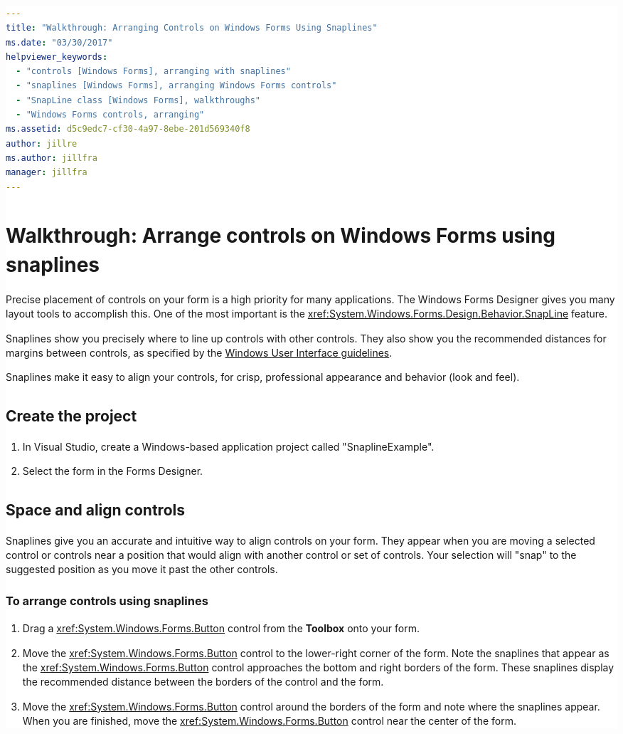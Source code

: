 ```yaml
---
title: "Walkthrough: Arranging Controls on Windows Forms Using Snaplines"
ms.date: "03/30/2017"
helpviewer_keywords:
  - "controls [Windows Forms], arranging with snaplines"
  - "snaplines [Windows Forms], arranging Windows Forms controls"
  - "SnapLine class [Windows Forms], walkthroughs"
  - "Windows Forms controls, arranging"
ms.assetid: d5c9edc7-cf30-4a97-8ebe-201d569340f8
author: jillre
ms.author: jillfra
manager: jillfra
---
```

# Walkthrough: Arrange controls on Windows Forms using snaplines

Precise placement of controls on your form is a high priority for many applications. The Windows Forms Designer gives you many layout tools to accomplish this. One of the most important is the <xref:System.Windows.Forms.Design.Behavior.SnapLine> feature.

Snaplines show you precisely where to line up controls with other controls. They also show you the recommended distances for margins between controls, as specified by the [Windows User Interface guidelines](/windows/win32/uxguide/guidelines).

Snaplines make it easy to align your controls, for crisp, professional appearance and behavior (look and feel).

## Create the project

1. In Visual Studio, create a Windows-based application project called "SnaplineExample".

2. Select the form in the Forms Designer.

## Space and align controls

Snaplines give you an accurate and intuitive way to align controls on your form. They appear when you are moving a selected control or controls near a position that would align with another control or set of controls. Your selection will "snap" to the suggested position as you move it past the other controls.

### To arrange controls using snaplines

1. Drag a <xref:System.Windows.Forms.Button> control from the **Toolbox** onto your form.

2. Move the <xref:System.Windows.Forms.Button> control to the lower-right corner of the form. Note the snaplines that appear as the <xref:System.Windows.Forms.Button> control approaches the bottom and right borders of the form. These snaplines display the recommended distance between the borders of the control and the form.

3. Move the <xref:System.Windows.Forms.Button> control around the borders of the form and note where the snaplines appear. When you are finished, move the <xref:System.Windows.Forms.Button> control near the center of the form.
